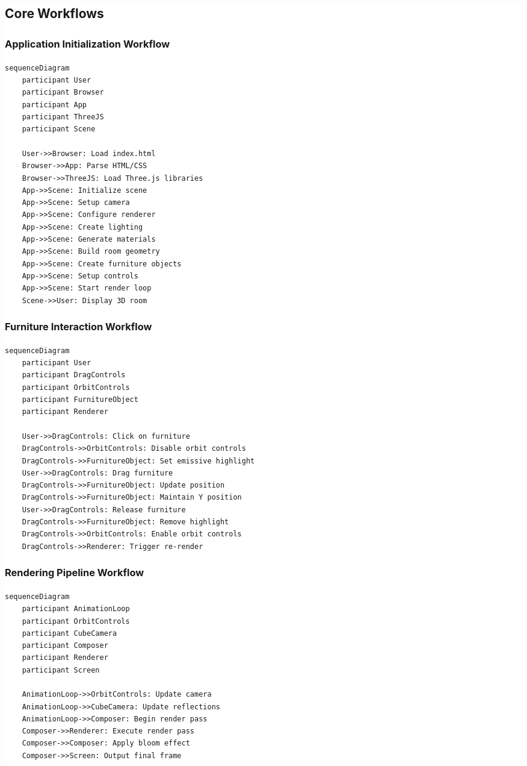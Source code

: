 ## Core Workflows

### Application Initialization Workflow
```mermaid
sequenceDiagram
    participant User
    participant Browser
    participant App
    participant ThreeJS
    participant Scene
    
    User->>Browser: Load index.html
    Browser->>App: Parse HTML/CSS
    Browser->>ThreeJS: Load Three.js libraries
    App->>Scene: Initialize scene
    App->>Scene: Setup camera
    App->>Scene: Configure renderer
    App->>Scene: Create lighting
    App->>Scene: Generate materials
    App->>Scene: Build room geometry
    App->>Scene: Create furniture objects
    App->>Scene: Setup controls
    App->>Scene: Start render loop
    Scene->>User: Display 3D room
```

### Furniture Interaction Workflow
```mermaid
sequenceDiagram
    participant User
    participant DragControls
    participant OrbitControls
    participant FurnitureObject
    participant Renderer
    
    User->>DragControls: Click on furniture
    DragControls->>OrbitControls: Disable orbit controls
    DragControls->>FurnitureObject: Set emissive highlight
    User->>DragControls: Drag furniture
    DragControls->>FurnitureObject: Update position
    DragControls->>FurnitureObject: Maintain Y position
    User->>DragControls: Release furniture
    DragControls->>FurnitureObject: Remove highlight
    DragControls->>OrbitControls: Enable orbit controls
    DragControls->>Renderer: Trigger re-render
```

### Rendering Pipeline Workflow
```mermaid
sequenceDiagram
    participant AnimationLoop
    participant OrbitControls
    participant CubeCamera
    participant Composer
    participant Renderer
    participant Screen
    
    AnimationLoop->>OrbitControls: Update camera
    AnimationLoop->>CubeCamera: Update reflections
    AnimationLoop->>Composer: Begin render pass
    Composer->>Renderer: Execute render pass
    Composer->>Composer: Apply bloom effect
    Composer->>Screen: Output final frame
```